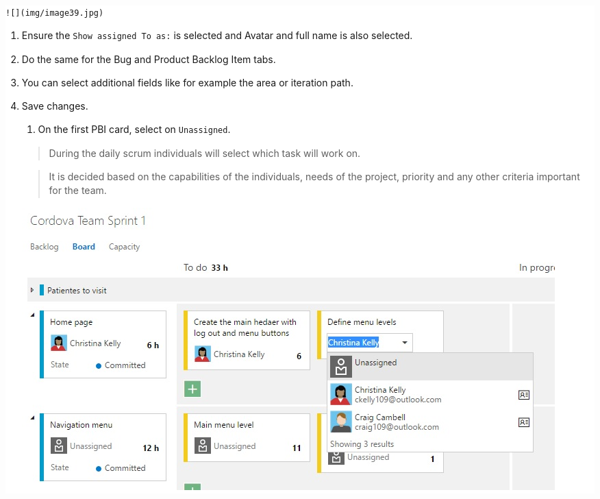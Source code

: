     ![](img/image39.jpg)

1.	Ensure the `Show assigned To as:` is selected and Avatar and full name is also selected.

1.	Do the same for the Bug and Product Backlog Item tabs.

1.	You can select additional fields like for example the area or iteration path.

1.	Save changes.	

    1.	On the first PBI card, select on `Unassigned`.

    > During the daily scrum individuals will select which task will work on.

    > It is decided based on the capabilities of the individuals, needs of the project, priority and any other criteria important for the team.

    ![](img/image40.jpg)
